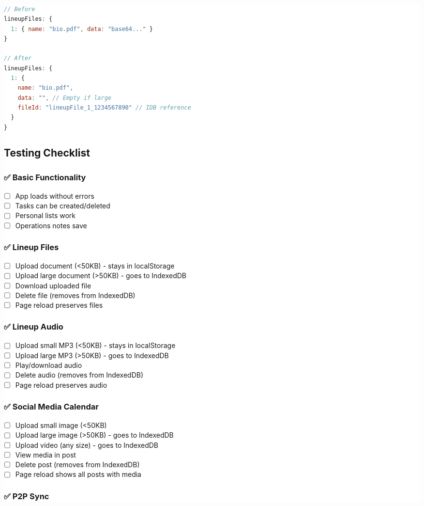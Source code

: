 ```javascript
// Before
lineupFiles: {
  1: { name: "bio.pdf", data: "base64..." }
}

// After
lineupFiles: {
  1: { 
    name: "bio.pdf", 
    data: "", // Empty if large
    fileId: "lineupFile_1_1234567890" // IDB reference
  }
}
```

## Testing Checklist

### ✅ Basic Functionality

- [ ] App loads without errors
- [ ] Tasks can be created/deleted
- [ ] Personal lists work
- [ ] Operations notes save

### ✅ Lineup Files

- [ ] Upload document (<50KB) - stays in localStorage
- [ ] Upload large document (>50KB) - goes to IndexedDB
- [ ] Download uploaded file
- [ ] Delete file (removes from IndexedDB)
- [ ] Page reload preserves files

### ✅ Lineup Audio

- [ ] Upload small MP3 (<50KB) - stays in localStorage
- [ ] Upload large MP3 (>50KB) - goes to IndexedDB
- [ ] Play/download audio
- [ ] Delete audio (removes from IndexedDB)
- [ ] Page reload preserves audio

### ✅ Social Media Calendar

- [ ] Upload small image (<50KB)
- [ ] Upload large image (>50KB) - goes to IndexedDB
- [ ] Upload video (any size) - goes to IndexedDB
- [ ] View media in post
- [ ] Delete post (removes from IndexedDB)
- [ ] Page reload shows all posts with media

### ✅ P2P Sync
